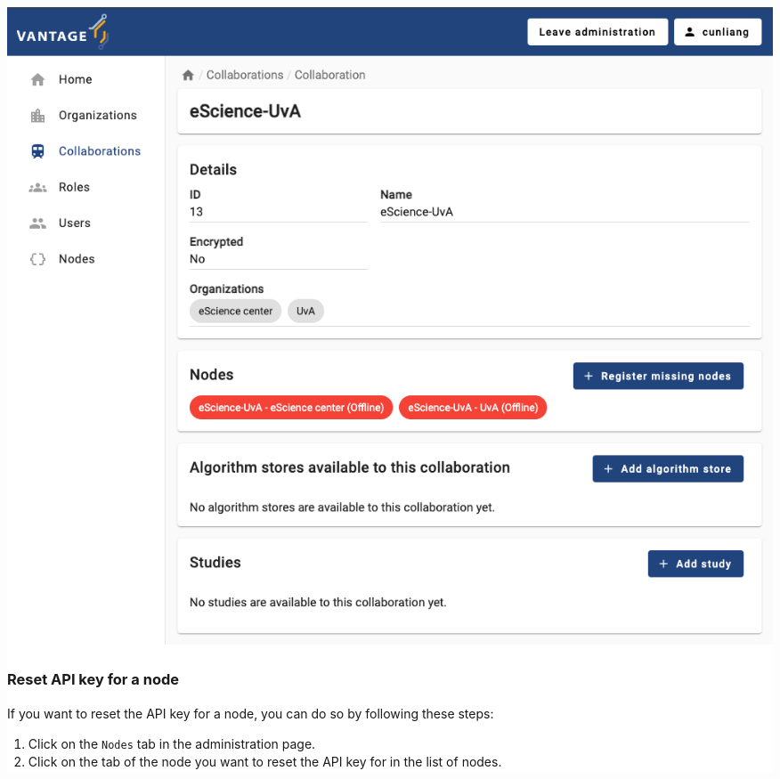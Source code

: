 ![Collaboration details](fig/create_collab_03.png)

### Reset API key for a node
If you want to reset the API key for a node, you can do so by following these steps:

1. Click on the `Nodes` tab in the administration page.
2. Click on the tab of the node you want to reset the API key for in the list of nodes.
